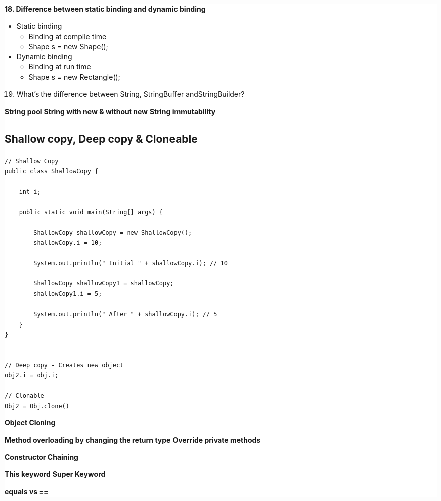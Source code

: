 **18. Difference between static binding and dynamic binding**
- Static binding 
	- Binding at compile time 
	- Shape s = new Shape();
- Dynamic binding 
	- Binding at run time
	- Shape s = new Rectangle();

19. What’s the difference between String, StringBuffer andStringBuilder?

**String pool**
**String with new & without new**
**String immutability**

**Shallow copy, Deep copy & Cloneable**
- 
```
// Shallow Copy 
public class ShallowCopy {

    int i;

    public static void main(String[] args) {

        ShallowCopy shallowCopy = new ShallowCopy();
        shallowCopy.i = 10;

        System.out.println(" Initial " + shallowCopy.i); // 10

        ShallowCopy shallowCopy1 = shallowCopy;
        shallowCopy1.i = 5;

        System.out.println(" After " + shallowCopy.i); // 5
    }
}


// Deep copy - Creates new object 
obj2.i = obj.i;

// Clonable 
Obj2 = Obj.clone()
```

**Object Cloning**

**Method overloading by changing the return type**
**Override private methods**

**Constructor Chaining**

**This keyword**
**Super Keyword**

**equals vs ==**
